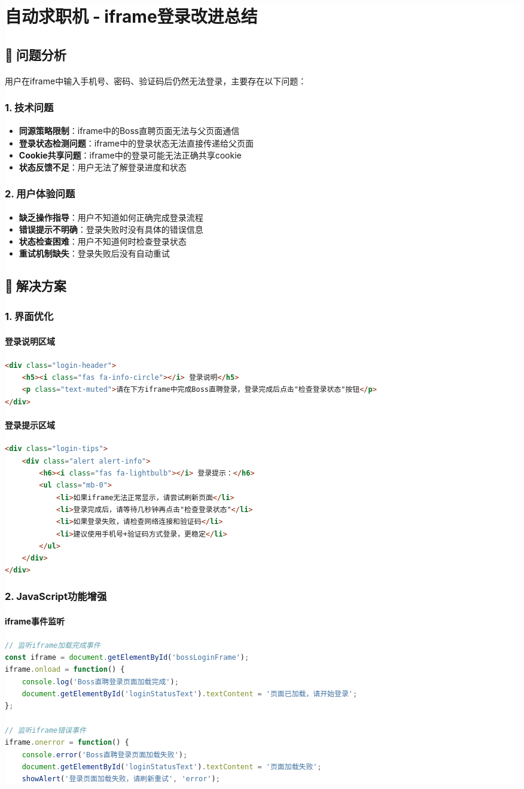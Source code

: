 # 自动求职机 - iframe登录改进总结

## 🎯 问题分析

用户在iframe中输入手机号、密码、验证码后仍然无法登录，主要存在以下问题：

### 1. 技术问题
- **同源策略限制**：iframe中的Boss直聘页面无法与父页面通信
- **登录状态检测问题**：iframe中的登录状态无法直接传递给父页面
- **Cookie共享问题**：iframe中的登录可能无法正确共享cookie
- **状态反馈不足**：用户无法了解登录进度和状态

### 2. 用户体验问题
- **缺乏操作指导**：用户不知道如何正确完成登录流程
- **错误提示不明确**：登录失败时没有具体的错误信息
- **状态检查困难**：用户不知道何时检查登录状态
- **重试机制缺失**：登录失败后没有自动重试

## 🔧 解决方案

### 1. 界面优化

#### 登录说明区域
```html
<div class="login-header">
    <h5><i class="fas fa-info-circle"></i> 登录说明</h5>
    <p class="text-muted">请在下方iframe中完成Boss直聘登录，登录完成后点击"检查登录状态"按钮</p>
</div>
```

#### 登录提示区域
```html
<div class="login-tips">
    <div class="alert alert-info">
        <h6><i class="fas fa-lightbulb"></i> 登录提示：</h6>
        <ul class="mb-0">
            <li>如果iframe无法正常显示，请尝试刷新页面</li>
            <li>登录完成后，请等待几秒钟再点击"检查登录状态"</li>
            <li>如果登录失败，请检查网络连接和验证码</li>
            <li>建议使用手机号+验证码方式登录，更稳定</li>
        </ul>
    </div>
</div>
```

### 2. JavaScript功能增强

#### iframe事件监听
```javascript
// 监听iframe加载完成事件
const iframe = document.getElementById('bossLoginFrame');
iframe.onload = function() {
    console.log('Boss直聘登录页面加载完成');
    document.getElementById('loginStatusText').textContent = '页面已加载，请开始登录';
};

// 监听iframe错误事件
iframe.onerror = function() {
    console.error('Boss直聘登录页面加载失败');
    document.getElementById('loginStatusText').textContent = '页面加载失败';
    showAlert('登录页面加载失败，请刷新重试', 'error');
```